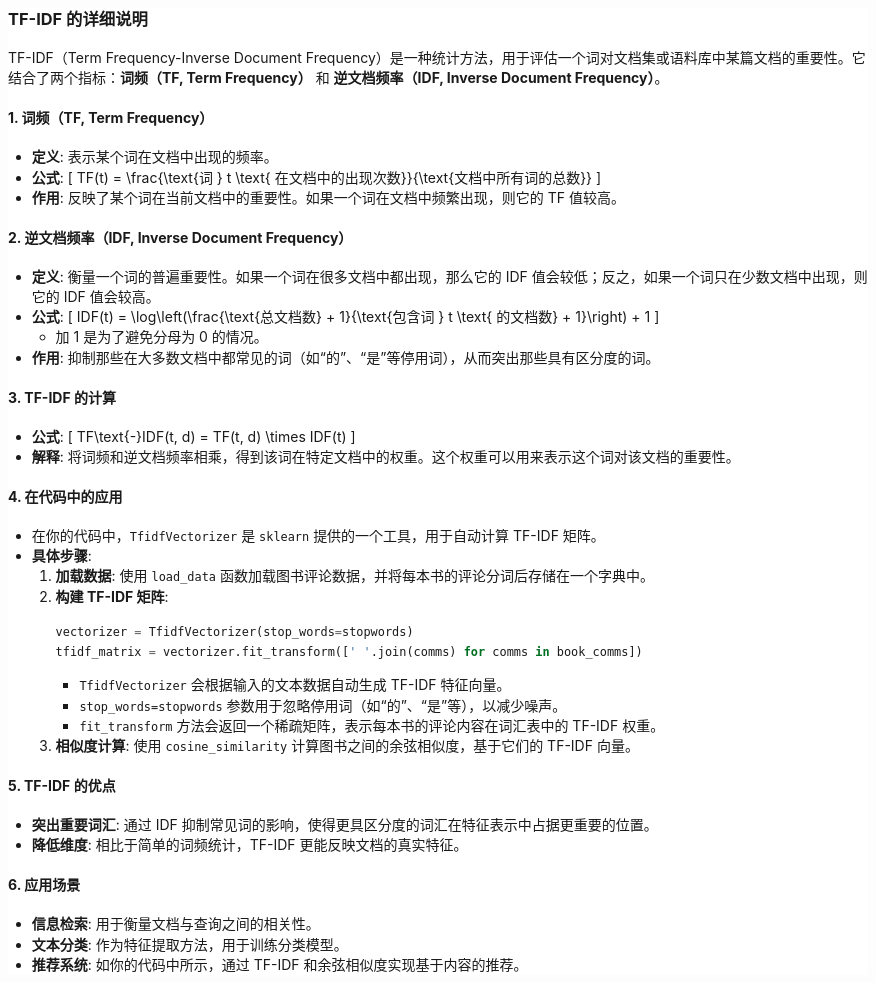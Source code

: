 ### TF-IDF 的详细说明

TF-IDF（Term Frequency-Inverse Document Frequency）是一种统计方法，用于评估一个词对文档集或语料库中某篇文档的重要性。它结合了两个指标：**词频（TF, Term Frequency）** 和 **逆文档频率（IDF, Inverse Document Frequency）**。

#### 1. **词频（TF, Term Frequency）**
   - **定义**: 表示某个词在文档中出现的频率。
   - **公式**:
     \[
     TF(t) = \frac{\text{词 } t \text{ 在文档中的出现次数}}{\text{文档中所有词的总数}}
     \]
   - **作用**: 反映了某个词在当前文档中的重要性。如果一个词在文档中频繁出现，则它的 TF 值较高。

#### 2. **逆文档频率（IDF, Inverse Document Frequency）**
   - **定义**: 衡量一个词的普遍重要性。如果一个词在很多文档中都出现，那么它的 IDF 值会较低；反之，如果一个词只在少数文档中出现，则它的 IDF 值会较高。
   - **公式**:
     \[
     IDF(t) = \log\left(\frac{\text{总文档数} + 1}{\text{包含词 } t \text{ 的文档数} + 1}\right) + 1
     \]
     - 加 1 是为了避免分母为 0 的情况。
   - **作用**: 抑制那些在大多数文档中都常见的词（如“的”、“是”等停用词），从而突出那些具有区分度的词。

#### 3. **TF-IDF 的计算**
   - **公式**:
     \[
     TF\text{-}IDF(t, d) = TF(t, d) \times IDF(t)
     \]
   - **解释**: 将词频和逆文档频率相乘，得到该词在特定文档中的权重。这个权重可以用来表示这个词对该文档的重要性。

#### 4. **在代码中的应用**
   - 在你的代码中，`TfidfVectorizer` 是 `sklearn` 提供的一个工具，用于自动计算 TF-IDF 矩阵。
   - **具体步骤**:
     1. **加载数据**: 使用 `load_data` 函数加载图书评论数据，并将每本书的评论分词后存储在一个字典中。
     2. **构建 TF-IDF 矩阵**:
        ```python
        vectorizer = TfidfVectorizer(stop_words=stopwords)
        tfidf_matrix = vectorizer.fit_transform([' '.join(comms) for comms in book_comms])
        ```
        - `TfidfVectorizer` 会根据输入的文本数据自动生成 TF-IDF 特征向量。
        - `stop_words=stopwords` 参数用于忽略停用词（如“的”、“是”等），以减少噪声。
        - `fit_transform` 方法会返回一个稀疏矩阵，表示每本书的评论内容在词汇表中的 TF-IDF 权重。
     3. **相似度计算**: 使用 `cosine_similarity` 计算图书之间的余弦相似度，基于它们的 TF-IDF 向量。

#### 5. **TF-IDF 的优点**
   - **突出重要词汇**: 通过 IDF 抑制常见词的影响，使得更具区分度的词汇在特征表示中占据更重要的位置。
   - **降低维度**: 相比于简单的词频统计，TF-IDF 更能反映文档的真实特征。

#### 6. **应用场景**
   - **信息检索**: 用于衡量文档与查询之间的相关性。
   - **文本分类**: 作为特征提取方法，用于训练分类模型。
   - **推荐系统**: 如你的代码中所示，通过 TF-IDF 和余弦相似度实现基于内容的推荐。
